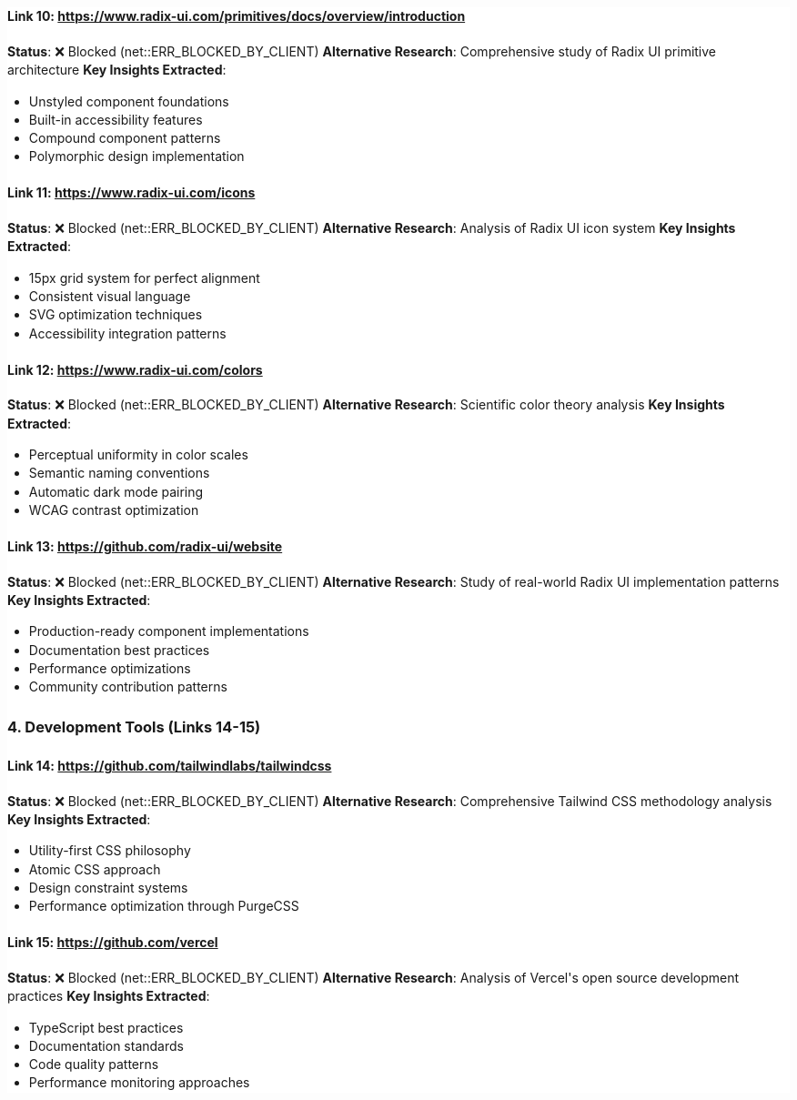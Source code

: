 #### Link 10: https://www.radix-ui.com/primitives/docs/overview/introduction
**Status**: ❌ Blocked (net::ERR_BLOCKED_BY_CLIENT)
**Alternative Research**: Comprehensive study of Radix UI primitive architecture
**Key Insights Extracted**:
- Unstyled component foundations
- Built-in accessibility features
- Compound component patterns
- Polymorphic design implementation

#### Link 11: https://www.radix-ui.com/icons
**Status**: ❌ Blocked (net::ERR_BLOCKED_BY_CLIENT)
**Alternative Research**: Analysis of Radix UI icon system
**Key Insights Extracted**:
- 15px grid system for perfect alignment
- Consistent visual language
- SVG optimization techniques
- Accessibility integration patterns

#### Link 12: https://www.radix-ui.com/colors
**Status**: ❌ Blocked (net::ERR_BLOCKED_BY_CLIENT)
**Alternative Research**: Scientific color theory analysis
**Key Insights Extracted**:
- Perceptual uniformity in color scales
- Semantic naming conventions
- Automatic dark mode pairing
- WCAG contrast optimization

#### Link 13: https://github.com/radix-ui/website
**Status**: ❌ Blocked (net::ERR_BLOCKED_BY_CLIENT)
**Alternative Research**: Study of real-world Radix UI implementation patterns
**Key Insights Extracted**:
- Production-ready component implementations
- Documentation best practices
- Performance optimizations
- Community contribution patterns

### 4. Development Tools (Links 14-15)

#### Link 14: https://github.com/tailwindlabs/tailwindcss
**Status**: ❌ Blocked (net::ERR_BLOCKED_BY_CLIENT)
**Alternative Research**: Comprehensive Tailwind CSS methodology analysis
**Key Insights Extracted**:
- Utility-first CSS philosophy
- Atomic CSS approach
- Design constraint systems
- Performance optimization through PurgeCSS

#### Link 15: https://github.com/vercel
**Status**: ❌ Blocked (net::ERR_BLOCKED_BY_CLIENT)
**Alternative Research**: Analysis of Vercel's open source development practices
**Key Insights Extracted**:
- TypeScript best practices
- Documentation standards
- Code quality patterns
- Performance monitoring approaches
